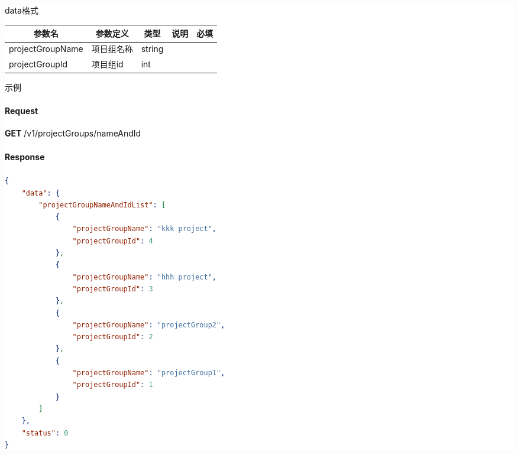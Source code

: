 data格式

| 参数名  | 参数定义 | 类型   | 说明             | 必填 |
| ------- | -------- | ------ | ---------------- | ---- |
| projectGroupName | 项目组名称 | string |            |  |
| projectGroupId | 项目组id  | int |                          ||
示例

#### Request

**GET** /v1/projectGroups/nameAndId

#### Response

```json
{
    "data": {
        "projectGroupNameAndIdList": [
            {
                "projectGroupName": "kkk project",
                "projectGroupId": 4
            },
            {
                "projectGroupName": "hhh project",
                "projectGroupId": 3
            },
            {
                "projectGroupName": "projectGroup2",
                "projectGroupId": 2
            },
            {
                "projectGroupName": "projectGroup1",
                "projectGroupId": 1
            }
        ]
    },
    "status": 0
}
```

## 